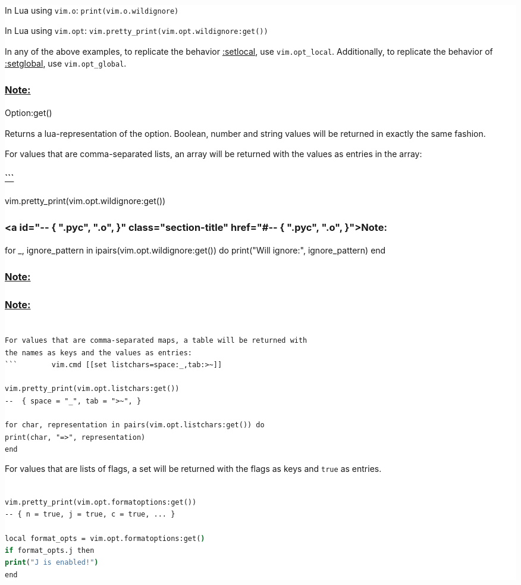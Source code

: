 In Lua using `vim.o`:
`print(vim.o.wildignore)`

In Lua using `vim.opt`:
`vim.pretty_print(vim.opt.wildignore:get())`


In any of the above examples, to replicate the behavior [:setlocal](#:setlocal), use
`vim.opt_local`. Additionally, to replicate the behavior of [:setglobal](#:setglobal), use
`vim.opt_global`.



### <a id="vim.opt:get()" class="section-title" href="#vim.opt:get()">Note:</a>
Option:get()

Returns a lua-representation of the option. Boolean, number and string
values will be returned in exactly the same fashion.

For values that are comma-separated lists, an array will be returned with
the values as entries in the array: 
#### <a id="vim.cmd [[set wildignore=.pyc,.o]]" class="section-title" href="#vim.cmd [[set wildignore=.pyc,.o]]">```</a>

vim.pretty_print(vim.opt.wildignore:get())
### <a id="-- { ".pyc", ".o", }" class="section-title" href="#-- { ".pyc", ".o", }">Note:</a>

for _, ignore_pattern in ipairs(vim.opt.wildignore:get()) do
print("Will ignore:", ignore_pattern)
end
### <a id="-- Will ignore: .pyc" class="section-title" href="#-- Will ignore: .pyc">Note:</a>
### <a id="-- Will ignore: .o" class="section-title" href="#-- Will ignore: .o">Note:</a>
```

For values that are comma-separated maps, a table will be returned with
the names as keys and the values as entries: 
```        vim.cmd [[set listchars=space:_,tab:>~]]

vim.pretty_print(vim.opt.listchars:get())
--  { space = "_", tab = ">~", }

for char, representation in pairs(vim.opt.listchars:get()) do
print(char, "=>", representation)
end
```

For values that are lists of flags, a set will be returned with the flags
as keys and `true` as entries. 
```        vim.cmd [[set formatoptions=njtcroql]]

vim.pretty_print(vim.opt.formatoptions:get())
-- { n = true, j = true, c = true, ... }

local format_opts = vim.opt.formatoptions:get()
if format_opts.j then
print("J is enabled!")
end
```
